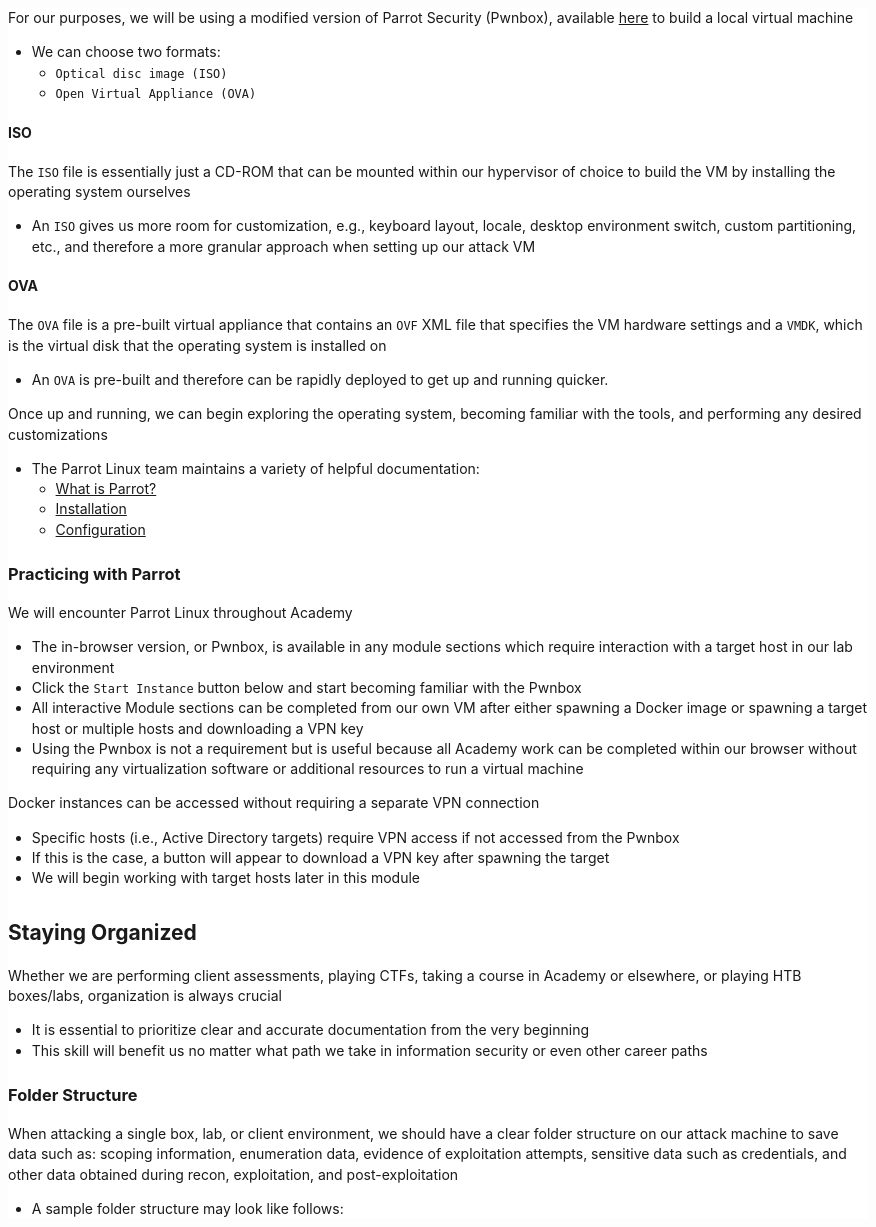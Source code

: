 For our purposes, we will be using a modified version of Parrot Security (Pwnbox), available [here](https://www.parrotsec.org/download/) to build a local virtual machine
+ We can choose two formats:
	- `Optical disc image (ISO)`
	- `Open Virtual Appliance (OVA)`

#### ISO
The `ISO` file is essentially just a CD-ROM that can be mounted within our hypervisor of choice to build the VM by installing the operating system ourselves
+ An `ISO` gives us more room for customization, e.g., keyboard layout, locale, desktop environment switch, custom partitioning, etc., and therefore a more granular approach when setting up our attack VM

#### OVA
The `OVA` file is a pre-built virtual appliance that contains an `OVF` XML file that specifies the VM hardware settings and a `VMDK`, which is the virtual disk that the operating system is installed on
+ An `OVA` is pre-built and therefore can be rapidly deployed to get up and running quicker.

Once up and running, we can begin exploring the operating system, becoming familiar with the tools, and performing any desired customizations
+ The Parrot Linux team maintains a variety of helpful documentation:
	- [What is Parrot?](https://www.parrotsec.org/docs/introduction/what-is-parrot)
	- [Installation](https://www.parrotsec.org/docs/installation/)
	- [Configuration](https://www.parrotsec.org/docs/configuration/parrot-software-management)

### Practicing with Parrot
We will encounter Parrot Linux throughout Academy
+ The in-browser version, or Pwnbox, is available in any module sections which require interaction with a target host in our lab environment
+ Click the `Start Instance` button below and start becoming familiar with the Pwnbox
+ All interactive Module sections can be completed from our own VM after either spawning a Docker image or spawning a target host or multiple hosts and downloading a VPN key
+ Using the Pwnbox is not a requirement but is useful because all Academy work can be completed within our browser without requiring any virtualization software or additional resources to run a virtual machine

Docker instances can be accessed without requiring a separate VPN connection
+ Specific hosts (i.e., Active Directory targets) require VPN access if not accessed from the Pwnbox
+ If this is the case, a button will appear to download a VPN key after spawning the target
+ We will begin working with target hosts later in this module

## Staying Organized
Whether we are performing client assessments, playing CTFs, taking a course in Academy or elsewhere, or playing HTB boxes/labs, organization is always crucial
+ It is essential to prioritize clear and accurate documentation from the very beginning
+ This skill will benefit us no matter what path we take in information security or even other career paths
### Folder Structure 
When attacking a single box, lab, or client environment, we should have a clear folder structure on our attack machine to save data such as: scoping information, enumeration data, evidence of exploitation attempts, sensitive data such as credentials, and other data obtained during recon, exploitation, and post-exploitation
+ A sample folder structure may look like follows:
